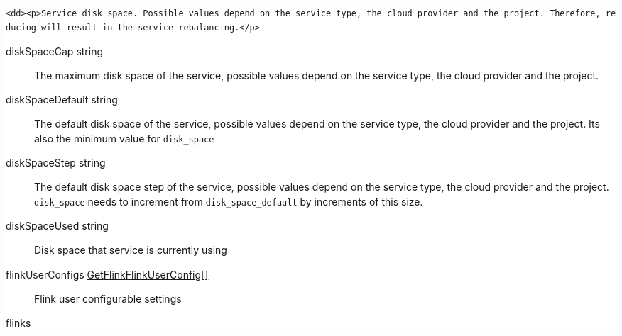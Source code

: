    <dd><p>Service disk space. Possible values depend on the service type, the cloud provider and the project. Therefore, reducing will result in the service rebalancing.</p>
</dd><dt class="property-"
            title="">
        <span id="diskspacecap_nodejs">
<a data-swiftype-name="resource-property" data-swiftype-type="text" href="#diskspacecap_nodejs" style="color: inherit; text-decoration: inherit;">disk<wbr>Space<wbr>Cap</a>
</span>
        <span class="property-indicator"></span>
        <span class="property-type">string</span>
    </dt>
    <dd><p>The maximum disk space of the service, possible values depend on the service type, the cloud provider and the project.</p>
</dd><dt class="property-"
            title="">
        <span id="diskspacedefault_nodejs">
<a data-swiftype-name="resource-property" data-swiftype-type="text" href="#diskspacedefault_nodejs" style="color: inherit; text-decoration: inherit;">disk<wbr>Space<wbr>Default</a>
</span>
        <span class="property-indicator"></span>
        <span class="property-type">string</span>
    </dt>
    <dd><p>The default disk space of the service, possible values depend on the service type, the cloud provider and the project. Its also the minimum value for <code>disk_space</code></p>
</dd><dt class="property-"
            title="">
        <span id="diskspacestep_nodejs">
<a data-swiftype-name="resource-property" data-swiftype-type="text" href="#diskspacestep_nodejs" style="color: inherit; text-decoration: inherit;">disk<wbr>Space<wbr>Step</a>
</span>
        <span class="property-indicator"></span>
        <span class="property-type">string</span>
    </dt>
    <dd><p>The default disk space step of the service, possible values depend on the service type, the cloud provider and the project. <code>disk_space</code> needs to increment from <code>disk_space_default</code> by increments of this size.</p>
</dd><dt class="property-"
            title="">
        <span id="diskspaceused_nodejs">
<a data-swiftype-name="resource-property" data-swiftype-type="text" href="#diskspaceused_nodejs" style="color: inherit; text-decoration: inherit;">disk<wbr>Space<wbr>Used</a>
</span>
        <span class="property-indicator"></span>
        <span class="property-type">string</span>
    </dt>
    <dd><p>Disk space that service is currently using</p>
</dd><dt class="property-"
            title="">
        <span id="flinkuserconfigs_nodejs">
<a data-swiftype-name="resource-property" data-swiftype-type="text" href="#flinkuserconfigs_nodejs" style="color: inherit; text-decoration: inherit;">flink<wbr>User<wbr>Configs</a>
</span>
        <span class="property-indicator"></span>
        <span class="property-type"><a href="#getflinkflinkuserconfig">Get<wbr>Flink<wbr>Flink<wbr>User<wbr>Config[]</a></span>
    </dt>
    <dd><p>Flink user configurable settings</p>
</dd><dt class="property-"
            title="">
        <span id="flinks_nodejs">
<a data-swiftype-name="resource-property" data-swiftype-type="text" href="#flinks_nodejs" style="color: inherit; text-decoration: inherit;">flinks</a>
</span>
        <span class="property-indicator"></span>